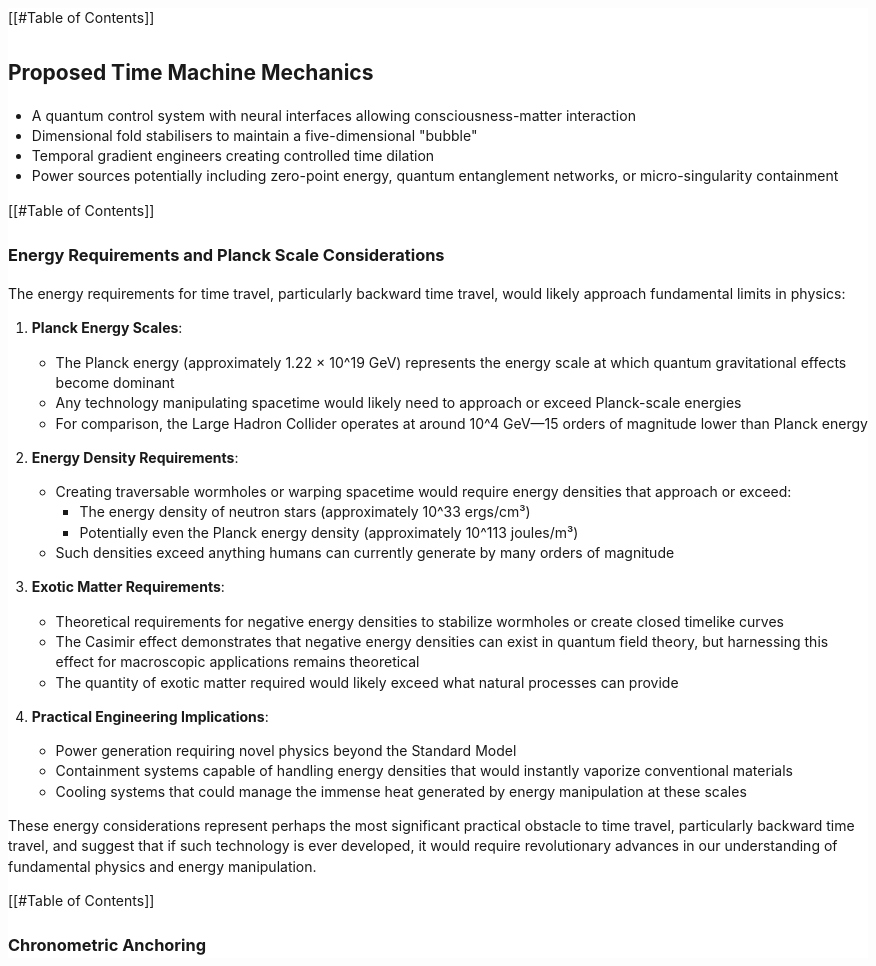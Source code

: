 [[#Table of Contents]]

## Proposed Time Machine Mechanics
- A quantum control system with neural interfaces allowing consciousness-matter interaction
- Dimensional fold stabilisers to maintain a five-dimensional "bubble"
- Temporal gradient engineers creating controlled time dilation
- Power sources potentially including zero-point energy, quantum entanglement networks, or micro-singularity containment

[[#Table of Contents]]

### Energy Requirements and Planck Scale Considerations

The energy requirements for time travel, particularly backward time travel, would likely approach fundamental limits in physics:

1. **Planck Energy Scales**:
   - The Planck energy (approximately 1.22 × 10^19 GeV) represents the energy scale at which quantum gravitational effects become dominant
   - Any technology manipulating spacetime would likely need to approach or exceed Planck-scale energies
   - For comparison, the Large Hadron Collider operates at around 10^4 GeV—15 orders of magnitude lower than Planck energy

2. **Energy Density Requirements**:
   - Creating traversable wormholes or warping spacetime would require energy densities that approach or exceed:
     - The energy density of neutron stars (approximately 10^33 ergs/cm³)
     - Potentially even the Planck energy density (approximately 10^113 joules/m³)
   - Such densities exceed anything humans can currently generate by many orders of magnitude

3. **Exotic Matter Requirements**:
   - Theoretical requirements for negative energy densities to stabilize wormholes or create closed timelike curves
   - The Casimir effect demonstrates that negative energy densities can exist in quantum field theory, but harnessing this effect for macroscopic applications remains theoretical
   - The quantity of exotic matter required would likely exceed what natural processes can provide

4. **Practical Engineering Implications**:
   - Power generation requiring novel physics beyond the Standard Model
   - Containment systems capable of handling energy densities that would instantly vaporize conventional materials
   - Cooling systems that could manage the immense heat generated by energy manipulation at these scales

These energy considerations represent perhaps the most significant practical obstacle to time travel, particularly backward time travel, and suggest that if such technology is ever developed, it would require revolutionary advances in our understanding of fundamental physics and energy manipulation.

[[#Table of Contents]]

### Chronometric Anchoring
